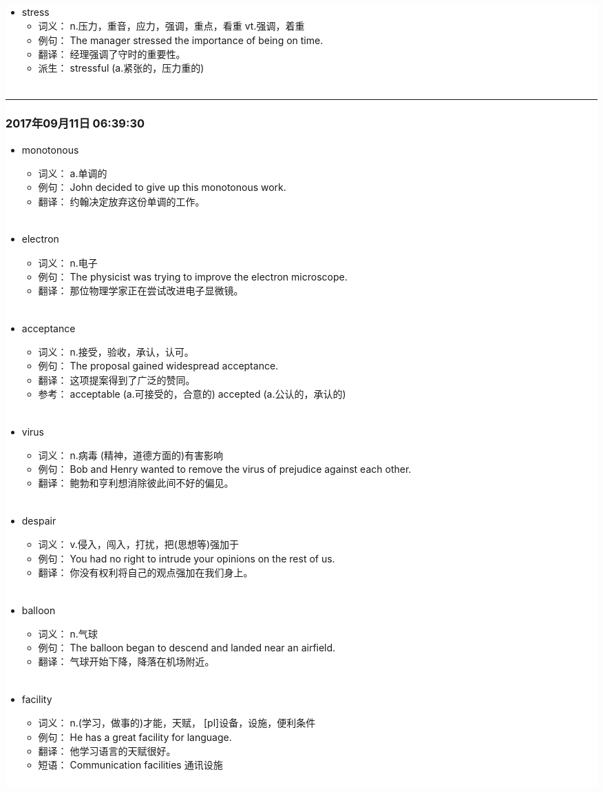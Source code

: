 - stress
  * 词义：  n.压力，重音，应力，强调，重点，看重 vt.强调，着重
  * 例句：  The manager stressed the importance of being on time.
  * 翻译：  经理强调了守时的重要性。
  * 派生：  stressful (a.紧张的，压力重的)
  <br>
  
---
### 2017年09月11日 06:39:30

- monotonous
  * 词义：  a.单调的
  * 例句：  John decided to give up this monotonous work.
  * 翻译：  约翰决定放弃这份单调的工作。
  <br>

- electron
  * 词义：  n.电子
  * 例句：  The physicist was trying to improve the electron microscope.
  * 翻译：  那位物理学家正在尝试改进电子显微镜。
  <br>

- acceptance
  * 词义：  n.接受，验收，承认，认可。
  * 例句：  The proposal gained widespread acceptance.
  * 翻译：  这项提案得到了广泛的赞同。
  * 参考：  acceptable (a.可接受的，合意的) accepted (a.公认的，承认的)
  <br>

- virus
  * 词义：  n.病毒 (精神，道德方面的)有害影响
  * 例句：  Bob and Henry wanted to remove the virus of prejudice against each other.
  * 翻译：  鲍勃和亨利想消除彼此间不好的偏见。
  <br>

- despair
  * 词义：  v.侵入，闯入，打扰，把(思想等)强加于
  * 例句：  You had no right to intrude your opinions on the rest of us.
  * 翻译：  你没有权利将自己的观点强加在我们身上。
  <br>

- balloon
  * 词义：  n.气球  
  * 例句：  The balloon began to descend and landed near an airfield.
  * 翻译：  气球开始下降，降落在机场附近。
  <br>

- facility
  * 词义：  n.(学习，做事的)才能，天赋， [pl]设备，设施，便利条件
  * 例句：  He has a great facility for language.
  * 翻译：  他学习语言的天赋很好。
  * 短语：  Communication facilities 通讯设施
  <br>
 